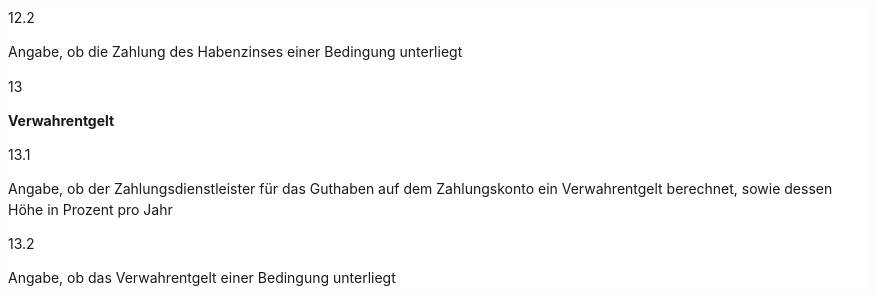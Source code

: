 </tr>

<tr>

<td style="border-right: 0.5pt solid ; border-bottom: 0.5pt solid ; " align="justify" valign="top" charoff="50">

12.2

</td>

<td style="border-bottom: 0.5pt solid ; " align="justify" valign="top" charoff="50">

Angabe, ob die Zahlung des Habenzinses einer Bedingung unterliegt

</td>

</tr>

<tr>

<td style="border-right: 0.5pt solid ; border-bottom: 0.5pt solid ; " rowspan="2" align="center" valign="top" charoff="50">

13

</td>

<td style="border-right: 0.5pt solid ; border-bottom: 0.5pt solid ; " rowspan="2" align="left" valign="top" charoff="50">

<span style=";font-weight:bold">Verwahrentgelt</span>

</td>

<td style="border-right: 0.5pt solid ; border-bottom: 0.5pt solid ; " align="justify" valign="top" charoff="50">

13.1

</td>

<td style="border-bottom: 0.5pt solid ; " align="justify" valign="top" charoff="50">

Angabe, ob der Zahlungsdienstleister für das Guthaben auf dem
Zahlungskonto ein Verwahrentgelt berechnet, sowie dessen Höhe in Prozent
pro Jahr

</td>

</tr>

<tr>

<td style="border-right: 0.5pt solid ; border-bottom: 0.5pt solid ; " align="justify" valign="top" charoff="50">

13.2

</td>

<td style="border-bottom: 0.5pt solid ; " align="justify" valign="top" charoff="50">

Angabe, ob das Verwahrentgelt einer Bedingung unterliegt
